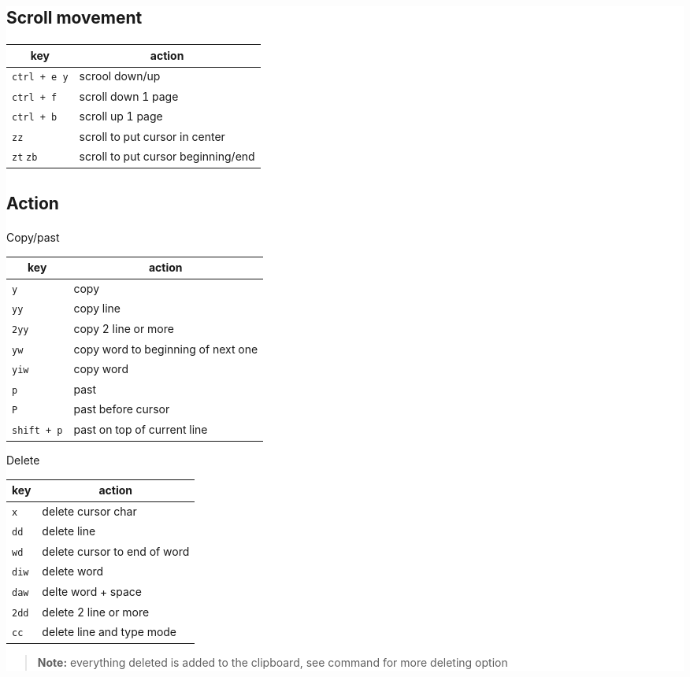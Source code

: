 ## Scroll movement 

| key          | action                             |
|--------------|------------------------------------|
| `ctrl + e y` | scrool down/up                     |
| `ctrl + f`   | scroll down 1 page                 |
| `ctrl + b`   | scroll up 1 page                   |
| `zz`         | scroll to put cursor in center     |
| `zt` `zb`    | scroll to put cursor beginning/end |


## Action

Copy/past

| key         | action                             |
|-------------|------------------------------------|
| `y`         | copy                               |
| `yy`        | copy line                          |
| `2yy`       | copy 2 line or more                |
| `yw`        | copy word to beginning of next one |
| `yiw`       | copy word                          |
| `p`         | past                               |
| `P`         | past before cursor                 |
| `shift + p` | past on top of current line        |

Delete

| key   | action                       |
|-------|------------------------------|
| `x`   | delete cursor char           |
| `dd`  | delete line                  |
| `wd`  | delete cursor to end of word |
| `diw` | delete word                  |
| `daw` | delte word + space           |
| `2dd` | delete 2 line or more        |
| `cc`  | delete line and type mode    |

>**Note:** everything deleted is added to the clipboard, see command for more deleting option
